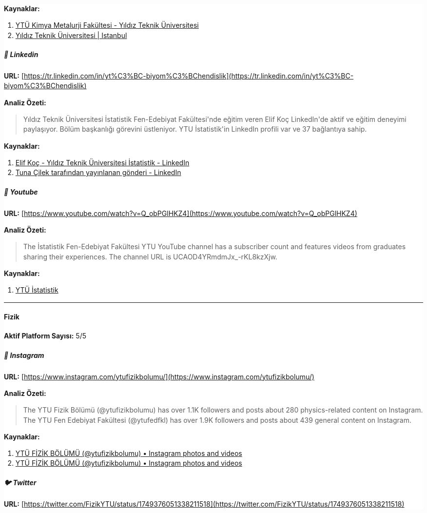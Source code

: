 **Kaynaklar:**
1. [YTÜ Kimya Metalurji Fakültesi - Yıldız Teknik Üniversitesi](https://kim.yildiz.edu.tr/)
2. [Yıldız Teknik Üniversitesi | Istanbul](https://www.facebook.com/YildizEdu/)

##### 💼 Linkedin

**URL:** [https://tr.linkedin.com/in/yt%C3%BC-biyom%C3%BChendislik](https://tr.linkedin.com/in/yt%C3%BC-biyom%C3%BChendislik)

**Analiz Özeti:**
> Yıldız Teknik Üniversitesi İstatistik Fen-Edebiyat Fakültesi'nde eğitim veren Elif Koç LinkedIn'de aktif ve eğitim deneyimi paylaşıyor. Bölüm başkanlığı görevini üstleniyor. YTU İstatistik'in LinkedIn profili var ve 37 bağlantıya sahip.

**Kaynaklar:**
1. [Elif Koç - Yıldız Teknik Üniversitesi İstatistik - LinkedIn](https://tr.linkedin.com/in/s%C3%BCmeyyeelifko%C3%A7)
2. [Tuna Çilek tarafından yayınlanan gönderi - LinkedIn](https://tr.linkedin.com/posts/tuna-%C3%A7ilek-908076257_b%C3%BCy%C3%BCk-bir-gurur-ve-mutlulukla-payla%C5%9Fmak-activity-7347308433915719680-57Qz)

##### 🎥 Youtube

**URL:** [https://www.youtube.com/watch?v=Q_obPGlHKZ4](https://www.youtube.com/watch?v=Q_obPGlHKZ4)

**Analiz Özeti:**
> The İstatistik Fen-Edebiyat Fakültesi YTU YouTube channel has a subscriber count and features videos from graduates sharing their experiences. The channel URL is UCAOD4YRmdmJx_-rKL8kzXjw.

**Kaynaklar:**
1. [YTÜ İstatistik](https://www.youtube.com/channel/UCAOD4YRmdmJx_-rKL8kzXjw)

---

#### Fizik

**Aktif Platform Sayısı:** 5/5

##### 📸 Instagram

**URL:** [https://www.instagram.com/ytufizikbolumu/](https://www.instagram.com/ytufizikbolumu/)

**Analiz Özeti:**
> The YTU Fizik Bölümü (@ytufizikbolumu) has over 1.1K followers and posts about 280 physics-related content on Instagram. The YTU Fen Edebiyat Fakültesi (@ytufedfkl) has over 1.9K followers and posts about 439 general content on Instagram.

**Kaynaklar:**
1. [YTÜ FİZİK BÖLÜMÜ (@ytufizikbolumu) • Instagram photos and videos](https://www.instagram.com/ytufizikbolumu/?hl=en)
2. [YTÜ FİZİK BÖLÜMÜ (@ytufizikbolumu) • Instagram photos and videos](https://www.instagram.com/ytufizikbolumu/reels/)

##### 🐦 Twitter

**URL:** [https://twitter.com/FizikYTU/status/1749376051338211518](https://twitter.com/FizikYTU/status/1749376051338211518)
